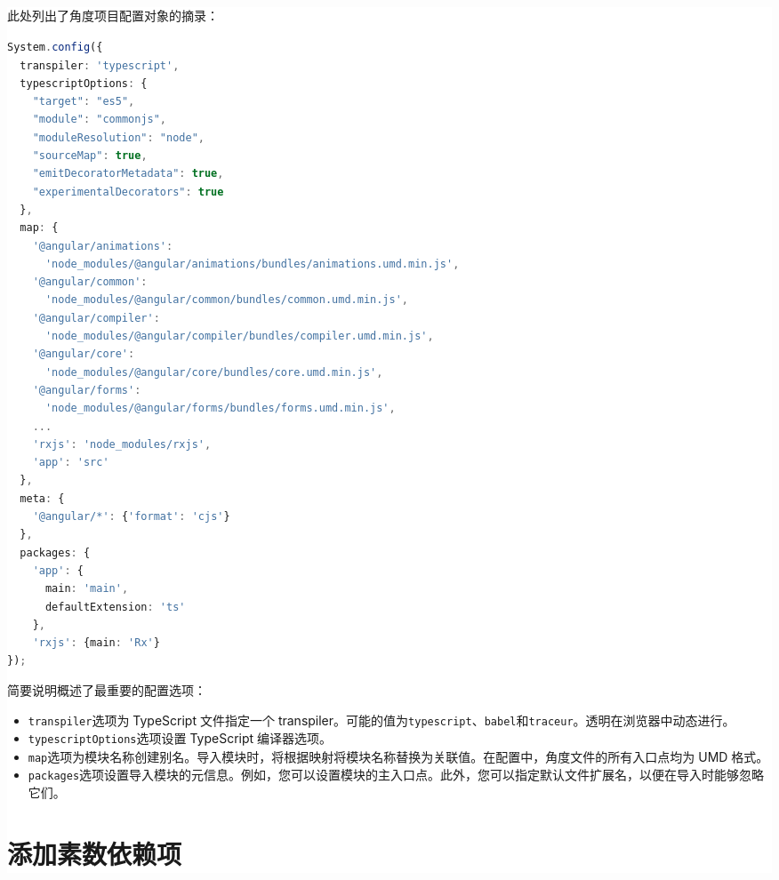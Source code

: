 此处列出了角度项目配置对象的摘录：

```ts
System.config({
  transpiler: 'typescript',
  typescriptOptions: {
    "target": "es5",
    "module": "commonjs",
    "moduleResolution": "node",
    "sourceMap": true,
    "emitDecoratorMetadata": true,
    "experimentalDecorators": true
  },
  map: {
    '@angular/animations':
      'node_modules/@angular/animations/bundles/animations.umd.min.js',
    '@angular/common':
      'node_modules/@angular/common/bundles/common.umd.min.js',
    '@angular/compiler':
      'node_modules/@angular/compiler/bundles/compiler.umd.min.js',
    '@angular/core': 
      'node_modules/@angular/core/bundles/core.umd.min.js',
    '@angular/forms':
      'node_modules/@angular/forms/bundles/forms.umd.min.js',
    ...
    'rxjs': 'node_modules/rxjs',
    'app': 'src'
  },
  meta: {
    '@angular/*': {'format': 'cjs'}
  },
  packages: {
    'app': {
      main: 'main',
      defaultExtension: 'ts'
    },
    'rxjs': {main: 'Rx'}
});

```

简要说明概述了最重要的配置选项：

*   `transpiler`选项为 TypeScript 文件指定一个 transpiler。可能的值为`typescript`、`babel`和`traceur`。透明在浏览器中动态进行。
*   `typescriptOptions`选项设置 TypeScript 编译器选项。
*   `map`选项为模块名称创建别名。导入模块时，将根据映射将模块名称替换为关联值。在配置中，角度文件的所有入口点均为 UMD 格式。
*   `packages`选项设置导入模块的元信息。例如，您可以设置模块的主入口点。此外，您可以指定默认文件扩展名，以便在导入时能够忽略它们。



# 添加素数依赖项

